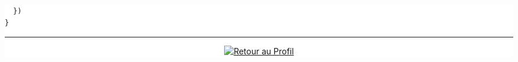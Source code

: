 ```
  })
}
```

---

<div align="center">

[![Retour au Profil](https://img.shields.io/badge/🏠_Retour_au_Profil-000000?style=for-the-badge&logo=github&logoColor=white)](../../../../../../../../../README.md)

</div>
